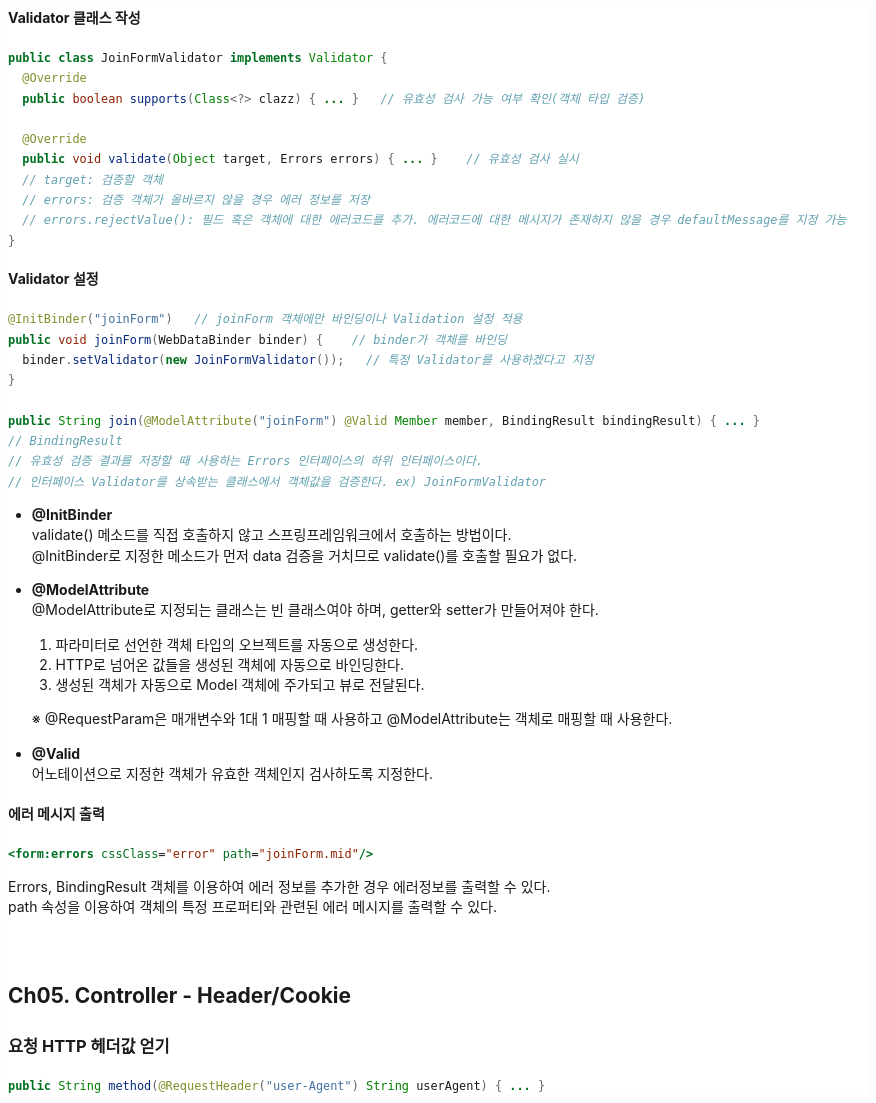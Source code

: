 #### Validator 클래스 작성
```java
public class JoinFormValidator implements Validator {
  @Override
  public boolean supports(Class<?> clazz) { ... }   // 유효성 검사 가능 여부 확인(객체 타입 검증)
  
  @Override
  public void validate(Object target, Errors errors) { ... }    // 유효성 검사 실시
  // target: 검증할 객체
  // errors: 검증 객체가 올바르지 않을 경우 에러 정보를 저장
  // errors.rejectValue(): 필드 혹은 객체에 대한 에러코드를 추가. 에러코드에 대한 메시지가 존재하지 않을 경우 defaultMessage를 지정 가능
}
```

#### Validator 설정
```java
@InitBinder("joinForm")   // joinForm 객체에만 바인딩이나 Validation 설정 적용
public void joinForm(WebDataBinder binder) {    // binder가 객체를 바인딩
  binder.setValidator(new JoinFormValidator());   // 특정 Validator를 사용하겠다고 지정
}

public String join(@ModelAttribute("joinForm") @Valid Member member, BindingResult bindingResult) { ... }
// BindingResult
// 유효성 검증 결과를 저장할 때 사용하는 Errors 인터페이스의 하위 인터페이스이다.
// 인터페이스 Validator를 상속받는 클래스에서 객체값을 검증한다. ex) JoinFormValidator
```

- **@InitBinder**  
  validate() 메소드를 직접 호출하지 않고 스프링프레임워크에서 호출하는 방법이다.  
  @InitBinder로 지정한 메소드가 먼저 data 검증을 거치므로 validate()를 호출할 필요가 없다.

- **@ModelAttribute**  
  @ModelAttribute로 지정되는 클래스는 빈 클래스여야 하며, getter와 setter가 만들어져야 한다.

  1. 파라미터로 선언한 객체 타입의 오브젝트를 자동으로 생성한다.
  2. HTTP로 넘어온 값들을 생성된 객체에 자동으로 바인딩한다.
  3. 생성된 객체가 자동으로 Model 객체에 주가되고 뷰로 전달된다.

  ※ @RequestParam은 매개변수와 1대 1 매핑할 때 사용하고 @ModelAttribute는 객체로 매핑할 때 사용한다.

- **@Valid**  
  어노테이션으로 지정한 객체가 유효한 객체인지 검사하도록 지정한다.

#### 에러 메시지 출력
```jsp
<form:errors cssClass="error" path="joinForm.mid"/>
```

Errors, BindingResult 객체를 이용하여 에러 정보를 추가한 경우 에러정보를 출력할 수 있다.  
path 속성을 이용하여 객체의 특정 프로퍼티와 관련된 에러 메시지를 출력할 수 있다.

<br/>

## Ch05. Controller - Header/Cookie
### 요청 HTTP 헤더값 얻기
```java
public String method(@RequestHeader("user-Agent") String userAgent) { ... }
```
